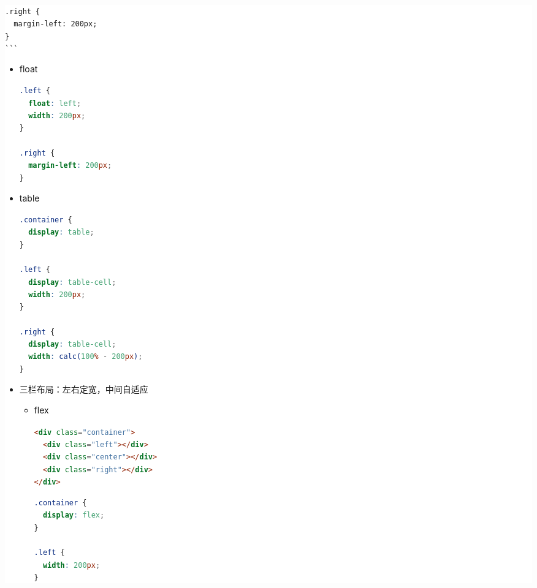     .right {
      margin-left: 200px;
    }
    ```

  - float

    ```css
    .left {
      float: left;
      width: 200px;
    }

    .right {
      margin-left: 200px;
    }
    ```

  - table

    ```css
    .container {
      display: table;
    }

    .left {
      display: table-cell;
      width: 200px;
    }

    .right {
      display: table-cell;
      width: calc(100% - 200px);
    }
    ```

- 三栏布局：左右定宽，中间自适应

  - flex

    ```html
    <div class="container">
      <div class="left"></div>
      <div class="center"></div>
      <div class="right"></div>
    </div>
    ```

    ```css
    .container {
      display: flex;
    }

    .left {
      width: 200px;
    }

